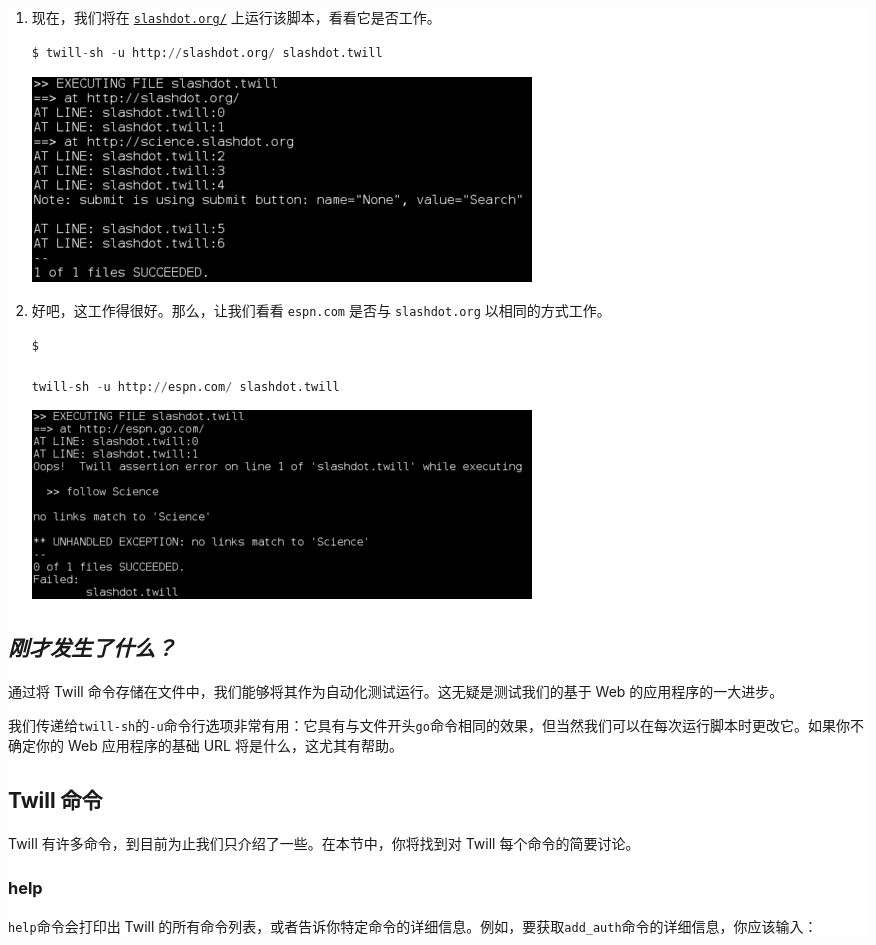 1.  现在，我们将在 [`slashdot.org/`](http://slashdot.org/) 上运行该脚本，看看它是否工作。

    ```py
    $ twill-sh -u http://slashdot.org/ slashdot.twill

    ```

    ![行动时间 – Twill 脚本](img/8846_08_03.jpg)

1.  好吧，这工作得很好。那么，让我们看看 `espn.com` 是否与 `slashdot.org` 以相同的方式工作。

    ```py
    $ 

    twill-sh -u http://espn.com/ slashdot.twill

    ```

    ![行动时间 – Twill 脚本](img/8846_08_04.jpg)

## *刚才发生了什么？*

通过将 Twill 命令存储在文件中，我们能够将其作为自动化测试运行。这无疑是测试我们的基于 Web 的应用程序的一大进步。

我们传递给`twill-sh`的`-u`命令行选项非常有用：它具有与文件开头`go`命令相同的效果，但当然我们可以在每次运行脚本时更改它。如果你不确定你的 Web 应用程序的基础 URL 将是什么，这尤其有帮助。

## Twill 命令

Twill 有许多命令，到目前为止我们只介绍了一些。在本节中，你将找到对 Twill 每个命令的简要讨论。

### help

`help`命令会打印出 Twill 的所有命令列表，或者告诉你特定命令的详细信息。例如，要获取`add_auth`命令的详细信息，你应该输入：
